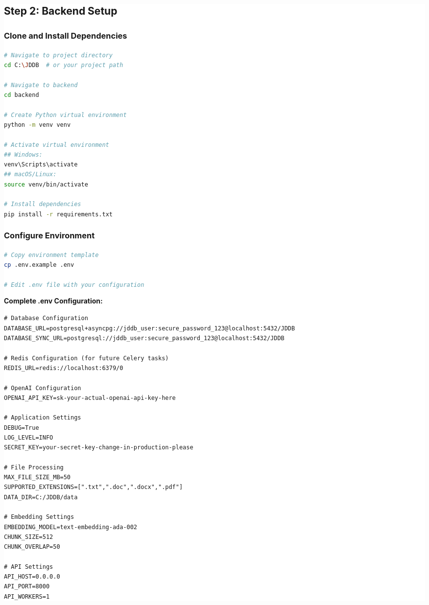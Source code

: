 ## Step 2: Backend Setup

### Clone and Install Dependencies

```bash
# Navigate to project directory
cd C:\JDDB  # or your project path

# Navigate to backend
cd backend

# Create Python virtual environment
python -m venv venv

# Activate virtual environment
## Windows:
venv\Scripts\activate
## macOS/Linux:
source venv/bin/activate

# Install dependencies
pip install -r requirements.txt
```

### Configure Environment

```bash
# Copy environment template
cp .env.example .env

# Edit .env file with your configuration
```

**Complete .env Configuration:**

```env
# Database Configuration
DATABASE_URL=postgresql+asyncpg://jddb_user:secure_password_123@localhost:5432/JDDB
DATABASE_SYNC_URL=postgresql://jddb_user:secure_password_123@localhost:5432/JDDB

# Redis Configuration (for future Celery tasks)
REDIS_URL=redis://localhost:6379/0

# OpenAI Configuration
OPENAI_API_KEY=sk-your-actual-openai-api-key-here

# Application Settings
DEBUG=True
LOG_LEVEL=INFO
SECRET_KEY=your-secret-key-change-in-production-please

# File Processing
MAX_FILE_SIZE_MB=50
SUPPORTED_EXTENSIONS=[".txt",".doc",".docx",".pdf"]
DATA_DIR=C:/JDDB/data

# Embedding Settings
EMBEDDING_MODEL=text-embedding-ada-002
CHUNK_SIZE=512
CHUNK_OVERLAP=50

# API Settings
API_HOST=0.0.0.0
API_PORT=8000
API_WORKERS=1
```